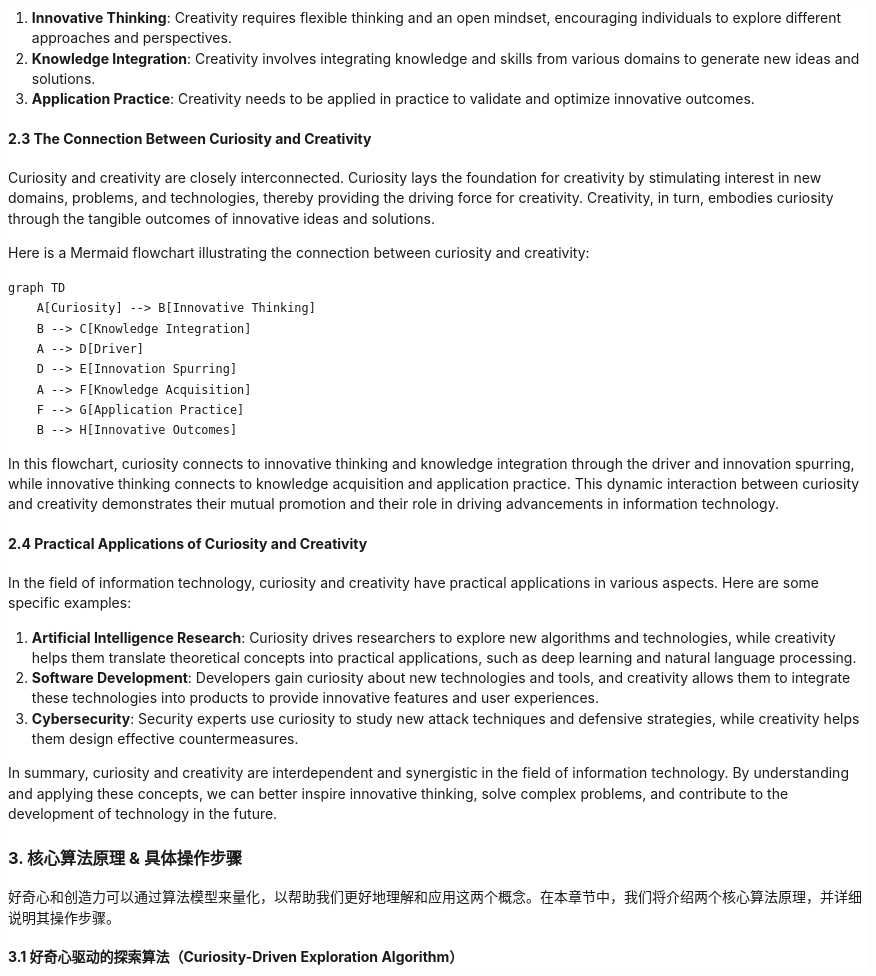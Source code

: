 1. **Innovative Thinking**: Creativity requires flexible thinking and an open mindset, encouraging individuals to explore different approaches and perspectives.
2. **Knowledge Integration**: Creativity involves integrating knowledge and skills from various domains to generate new ideas and solutions.
3. **Application Practice**: Creativity needs to be applied in practice to validate and optimize innovative outcomes.

#### 2.3 The Connection Between Curiosity and Creativity

Curiosity and creativity are closely interconnected. Curiosity lays the foundation for creativity by stimulating interest in new domains, problems, and technologies, thereby providing the driving force for creativity. Creativity, in turn, embodies curiosity through the tangible outcomes of innovative ideas and solutions.

Here is a Mermaid flowchart illustrating the connection between curiosity and creativity:

```mermaid
graph TD
    A[Curiosity] --> B[Innovative Thinking]
    B --> C[Knowledge Integration]
    A --> D[Driver]
    D --> E[Innovation Spurring]
    A --> F[Knowledge Acquisition]
    F --> G[Application Practice]
    B --> H[Innovative Outcomes]
```

In this flowchart, curiosity connects to innovative thinking and knowledge integration through the driver and innovation spurring, while innovative thinking connects to knowledge acquisition and application practice. This dynamic interaction between curiosity and creativity demonstrates their mutual promotion and their role in driving advancements in information technology.

#### 2.4 Practical Applications of Curiosity and Creativity

In the field of information technology, curiosity and creativity have practical applications in various aspects. Here are some specific examples:

1. **Artificial Intelligence Research**: Curiosity drives researchers to explore new algorithms and technologies, while creativity helps them translate theoretical concepts into practical applications, such as deep learning and natural language processing.
2. **Software Development**: Developers gain curiosity about new technologies and tools, and creativity allows them to integrate these technologies into products to provide innovative features and user experiences.
3. **Cybersecurity**: Security experts use curiosity to study new attack techniques and defensive strategies, while creativity helps them design effective countermeasures.

In summary, curiosity and creativity are interdependent and synergistic in the field of information technology. By understanding and applying these concepts, we can better inspire innovative thinking, solve complex problems, and contribute to the development of technology in the future.

### 3. 核心算法原理 & 具体操作步骤

好奇心和创造力可以通过算法模型来量化，以帮助我们更好地理解和应用这两个概念。在本章节中，我们将介绍两个核心算法原理，并详细说明其操作步骤。

#### 3.1 好奇心驱动的探索算法（Curiosity-Driven Exploration Algorithm）
